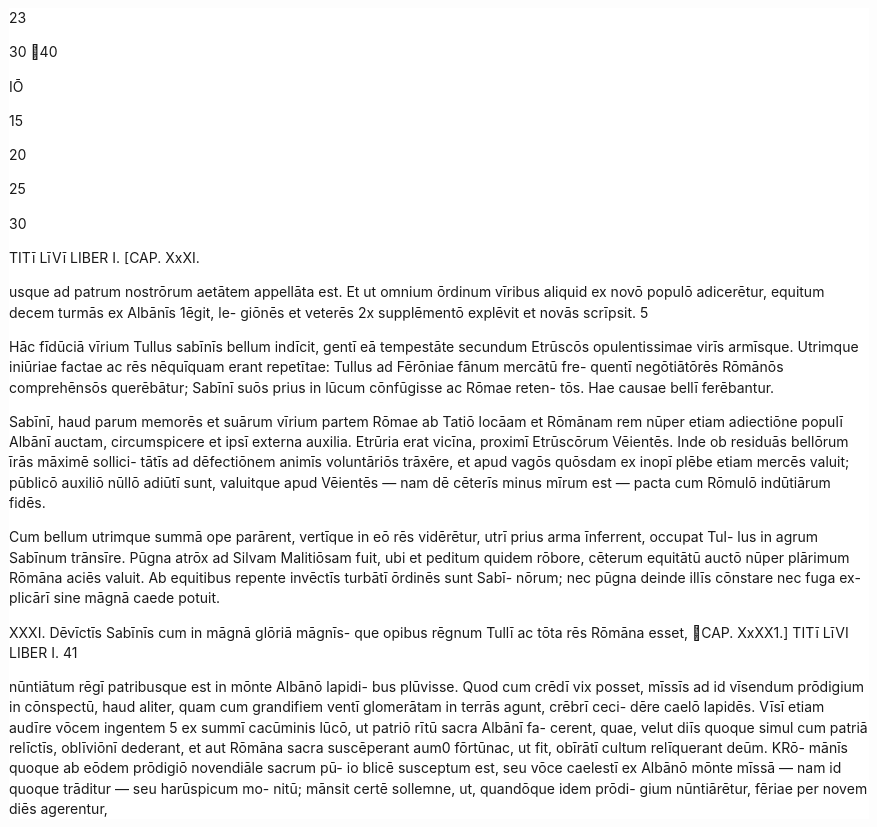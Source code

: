 23

30
40

IŌ

15

20

25

30

TITī LīVī LIBER I. [CAP. XxXI.

usque ad patrum nostrōrum aetātem appellāta est. Et
ut omnium ōrdinum vīribus aliquid ex novō populō
adicerētur, equitum decem turmās ex Albānīs 1ēgit, le-
giōnēs et veterēs 2x supplēmentō explēvit et novās
scrīpsit. 5

Hāc fīdūciā vīrium Tullus sabīnīs bellum indīcit, gentī
eā tempestāte secundum Etrūscōs opulentissimae virīs
armīsque. Utrimque iniūriae factae ac rēs nēquīquam
erant repetītae: Tullus ad Fērōniae fānum mercātū fre-
quentī negōtiātōrēs Rōmānōs comprehēnsōs querēbātur;
Sabīnī suōs prius in lūcum cōnfūgisse ac Rōmae reten-
tōs. Hae causae bellī ferēbantur.

Sabīnī, haud parum memorēs et suārum vīrium partem
Rōmae ab Tatiō locāam et Rōmānam rem nūper etiam
adiectiōne populī Albānī auctam, circumspicere et ipsī
externa auxilia. Etrūria erat vicīna, proximī Etrūscōrum
Vēientēs. Inde ob residuās bellōrum īrās māximē sollici-
tātīs ad dēfectiōnem animīs voluntāriōs trāxēre, et apud
vagōs quōsdam ex inopī plēbe etiam mercēs valuit;
pūblicō auxiliō nūllō adiūtī sunt, valuitque apud Vēientēs
— nam dē cēterīs minus mīrum est — pacta cum Rōmulō
indūtiārum fidēs.

Cum bellum utrimque summā ope parārent, vertīque in
eō rēs vidērētur, utrī prius arma īnferrent, occupat Tul-
lus in agrum Sabīnum trānsīre. Pūgna atrōx ad Silvam
Malitiōsam fuit, ubi et peditum quidem rōbore, cēterum
equitātū auctō nūper plārimum Rōmāna aciēs valuit.
Ab equitibus repente invēctīs turbātī ōrdinēs sunt Sabī-
nōrum; nec pūgna deinde illīs cōnstare nec fuga ex-
plicārī sine māgnā caede potuit.

XXXI. Dēvīctīs Sabīnīs cum in māgnā glōriā māgnīs-
que opibus rēgnum Tullī ac tōta rēs Rōmāna esset,
CAP. XxXX1.] TITī LīVI LIBER I. 41

nūntiātum rēgī patribusque est in mōnte Albānō lapidi-
bus plūvisse. Quod cum crēdī vix posset, mīssīs ad id
vīsendum prōdigium in cōnspectū, haud aliter, quam cum
grandifiem ventī glomerātam in terrās agunt, crēbrī ceci-
dēre caelō lapidēs. Vīsī etiam audīre vōcem ingentem 5
ex summī cacūminis lūcō, ut patriō rītū sacra Albānī fa-
cerent, quae, velut diīs quoque simul cum patriā relīctīs,
oblīviōnī dederant, et aut Rōmāna sacra suscēperant aum0
fōrtūnac, ut fit, obīrātī cultum relīquerant deūm. KRō-
mānīs quoque ab eōdem prōdigiō novendiāle sacrum pū- io
blicē susceptum est, seu vōce caelestī ex Albānō mōnte
mīssā — nam id quoque trāditur — seu harūspicum mo-
nitū; mānsit certē sollemne, ut, quandōque idem prōdi-
gium nūntiārētur, fēriae per novem diēs agerentur,
